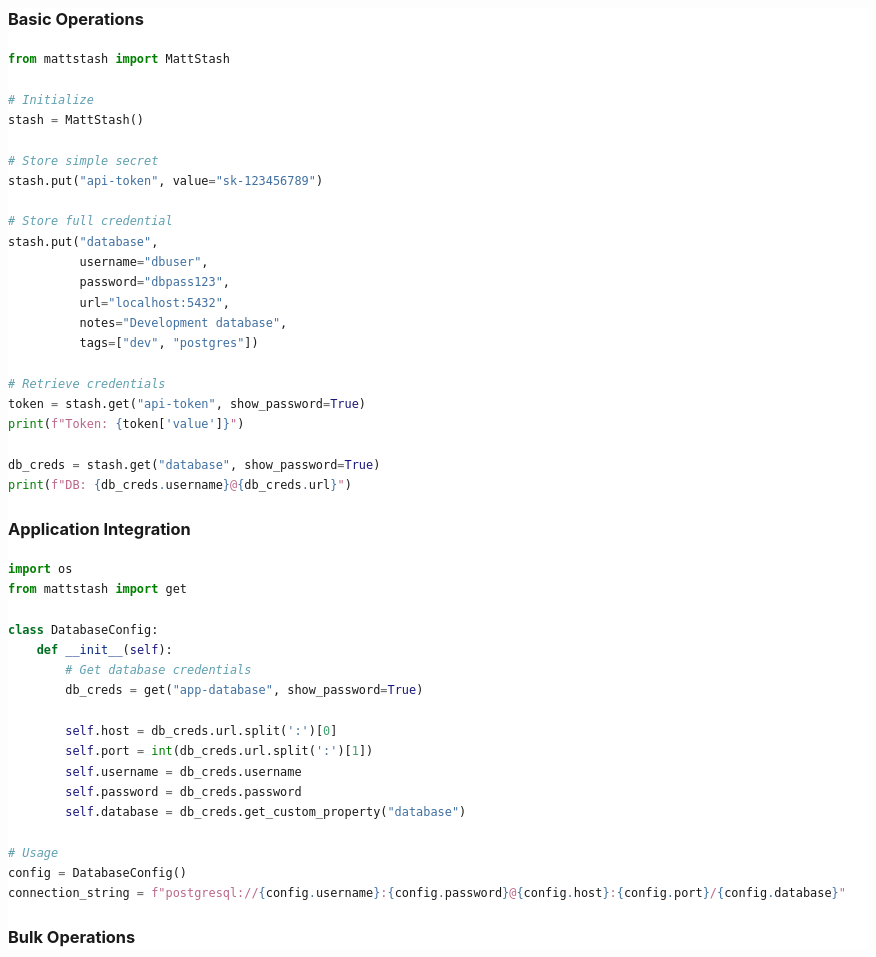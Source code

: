 ### Basic Operations

```python
from mattstash import MattStash

# Initialize
stash = MattStash()

# Store simple secret
stash.put("api-token", value="sk-123456789")

# Store full credential
stash.put("database",
          username="dbuser",
          password="dbpass123",
          url="localhost:5432",
          notes="Development database",
          tags=["dev", "postgres"])

# Retrieve credentials
token = stash.get("api-token", show_password=True)
print(f"Token: {token['value']}")

db_creds = stash.get("database", show_password=True)
print(f"DB: {db_creds.username}@{db_creds.url}")
```

### Application Integration

```python
import os
from mattstash import get

class DatabaseConfig:
    def __init__(self):
        # Get database credentials
        db_creds = get("app-database", show_password=True)
        
        self.host = db_creds.url.split(':')[0]
        self.port = int(db_creds.url.split(':')[1])
        self.username = db_creds.username
        self.password = db_creds.password
        self.database = db_creds.get_custom_property("database")

# Usage
config = DatabaseConfig()
connection_string = f"postgresql://{config.username}:{config.password}@{config.host}:{config.port}/{config.database}"
```

### Bulk Operations
